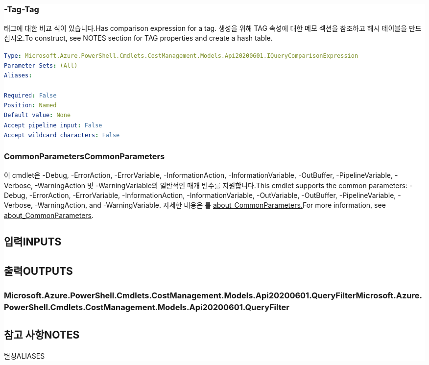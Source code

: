 ### <span data-ttu-id="c46bf-125">-Tag</span><span class="sxs-lookup"><span data-stu-id="c46bf-125">-Tag</span></span>
<span data-ttu-id="c46bf-126">태그에 대한 비교 식이 있습니다.</span><span class="sxs-lookup"><span data-stu-id="c46bf-126">Has comparison expression for a tag.</span></span>
<span data-ttu-id="c46bf-127">생성을 위해 TAG 속성에 대한 메모 섹션을 참조하고 해시 테이블을 만드십시오.</span><span class="sxs-lookup"><span data-stu-id="c46bf-127">To construct, see NOTES section for TAG properties and create a hash table.</span></span>

```yaml
Type: Microsoft.Azure.PowerShell.Cmdlets.CostManagement.Models.Api20200601.IQueryComparisonExpression
Parameter Sets: (All)
Aliases:

Required: False
Position: Named
Default value: None
Accept pipeline input: False
Accept wildcard characters: False
```

### <span data-ttu-id="c46bf-128">CommonParameters</span><span class="sxs-lookup"><span data-stu-id="c46bf-128">CommonParameters</span></span>
<span data-ttu-id="c46bf-129">이 cmdlet은 -Debug, -ErrorAction, -ErrorVariable, -InformationAction, -InformationVariable, -OutBuffer, -PipelineVariable, -Verbose, -WarningAction 및 -WarningVariable의 일반적인 매개 변수를 지원합니다.</span><span class="sxs-lookup"><span data-stu-id="c46bf-129">This cmdlet supports the common parameters: -Debug, -ErrorAction, -ErrorVariable, -InformationAction, -InformationVariable, -OutVariable, -OutBuffer, -PipelineVariable, -Verbose, -WarningAction, and -WarningVariable.</span></span> <span data-ttu-id="c46bf-130">자세한 내용은 를 [about_CommonParameters.](http://go.microsoft.com/fwlink/?LinkID=113216)</span><span class="sxs-lookup"><span data-stu-id="c46bf-130">For more information, see [about_CommonParameters](http://go.microsoft.com/fwlink/?LinkID=113216).</span></span>

## <span data-ttu-id="c46bf-131">입력</span><span class="sxs-lookup"><span data-stu-id="c46bf-131">INPUTS</span></span>

## <span data-ttu-id="c46bf-132">출력</span><span class="sxs-lookup"><span data-stu-id="c46bf-132">OUTPUTS</span></span>

### <span data-ttu-id="c46bf-133">Microsoft.Azure.PowerShell.Cmdlets.CostManagement.Models.Api20200601.QueryFilter</span><span class="sxs-lookup"><span data-stu-id="c46bf-133">Microsoft.Azure.PowerShell.Cmdlets.CostManagement.Models.Api20200601.QueryFilter</span></span>

## <span data-ttu-id="c46bf-134">참고 사항</span><span class="sxs-lookup"><span data-stu-id="c46bf-134">NOTES</span></span>

<span data-ttu-id="c46bf-135">별칭</span><span class="sxs-lookup"><span data-stu-id="c46bf-135">ALIASES</span></span>
